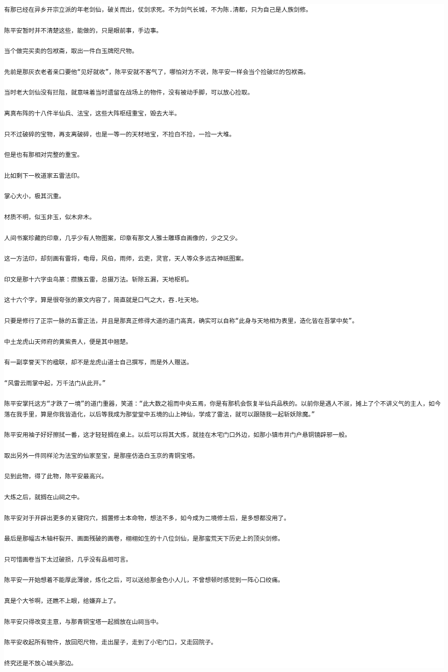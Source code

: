     有那已经在异乡开宗立派的年老剑仙，破关而出，仗剑求死。不为剑气长城，不为陈.清都，只为自己是人族剑修。

    陈平安暂时并不清楚这些，能做的，只是眼前事，手边事。

    当个做完买卖的包袱斋，取出一件白玉牌咫尺物。

    先前是那灰衣老者亲口要他“见好就收”，陈平安就不客气了，哪怕对方不说，陈平安一样会当个捡破烂的包袱斋。

    当时老大剑仙没有拦阻，就意味着当时遗留在战场上的物件，没有被动手脚，可以放心捡取。

    离真布阵的十八件半仙兵、法宝，这些大阵枢纽重宝，毁去大半。

    只不过破碎的宝物，再支离破碎，也是一等一的天材地宝，不捡白不捡，一捡一大堆。

    但是也有那相对完整的重宝。

    比如剩下一枚道家五雷法印。

    掌心大小，极其沉重。

    材质不明，似玉非玉，似木非木。

    人间书案珍藏的印章，几乎少有人物图案，印章有那文人雅士雕琢自画像的，少之又少。

    这一方法印，却刻画有雷将，电母，风伯，雨师，云吏，灵官，天人等众多远古神祇图案。

    印文是那十六字虫鸟篆：攒簇五雷，总摄万法。斩除五漏，天地枢机。

    这十六个字，算是很夸张的篆文内容了，简直就是口气之大，吞.吐天地。

    只要是修行了正宗一脉的五雷正法，并且是那真正修得大道的道门高真，确实可以自称“此身与天地相为表里，造化皆在吾掌中矣”。

    中土龙虎山天师府的黄紫贵人，便是其中翘楚。

    有一副享誉天下的楹联，却不是龙虎山道士自己撰写，而是外人赠送。

    “风雷云雨掌中起，万千法门从此开。”

    陈平安掌托这方“才跌了一境”的道门重器，笑道：“此大数之祖而中央五焉，你是有那机会恢复半仙兵品秩的。以前你是遇人不淑，摊上了个不讲义气的主人，如今落在我手里，算是你我皆造化，以后等我成为那堂堂中五境的山上神仙，学成了雷法，就可以跟随我一起斩妖除魔。”

    陈平安用袖子好好擦拭一番，这才轻轻搁在桌上。以后可以将其大炼，就挂在木宅门口外边，如那小镇市井门户悬铜镜辟邪一般。

    取出另外一件同样沦为法宝的仙家至宝，是那座仿造白玉京的青铜宝塔。

    见到此物，得了此物，陈平安最高兴。

    大炼之后，就搁在山祠之中。

    陈平安对于开辟出更多的关键窍穴，搁置修士本命物，想法不多，如今成为二境修士后，是多想都没用了。

    最后是那幅古木轴杆裂开、画面残破的画卷，栩栩如生的十八位剑仙，是那蛮荒天下历史上的顶尖剑修。

    只可惜画卷当下太过破损，几乎没有品相可言。

    陈平安一开始想着不能厚此薄彼，炼化之后，可以送给那金色小人儿，不曾想顿时感觉到一阵心口绞痛。

    真是个大爷啊，还瞧不上眼，给嫌弃上了。

    陈平安只得改变主意，与那青铜宝塔一起搁放在山祠当中。

    陈平安收起所有物件，放回咫尺物，走出屋子，走到了小宅门口，又走回院子。

    终究还是不放心城头那边。
